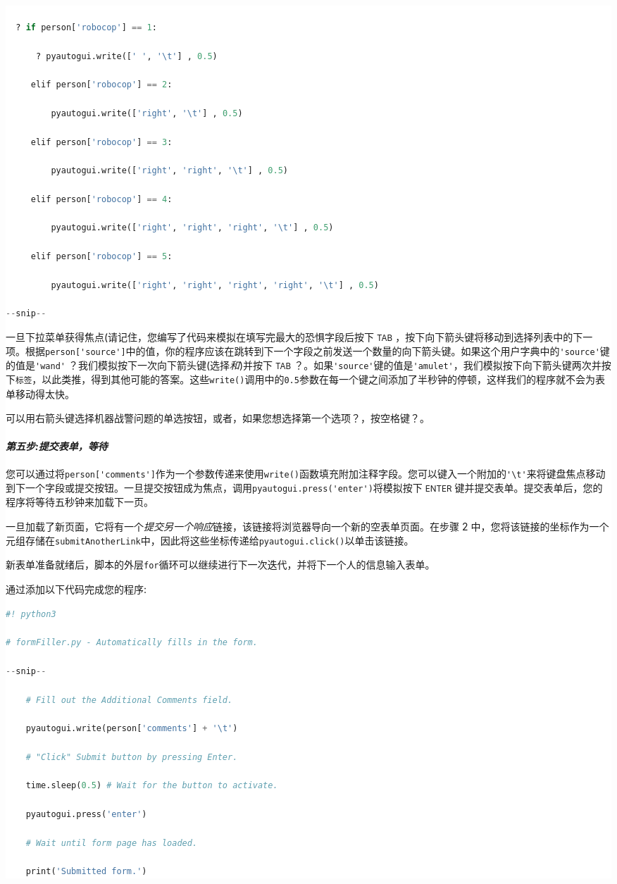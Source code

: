 ```py

  ? if person['robocop'] == 1:

      ? pyautogui.write([' ', '\t'] , 0.5)

     elif person['robocop'] == 2:

         pyautogui.write(['right', '\t'] , 0.5)

     elif person['robocop'] == 3:

         pyautogui.write(['right', 'right', '\t'] , 0.5)

     elif person['robocop'] == 4:

         pyautogui.write(['right', 'right', 'right', '\t'] , 0.5)

     elif person['robocop'] == 5:

         pyautogui.write(['right', 'right', 'right', 'right', '\t'] , 0.5)

--snip--
```

一旦下拉菜单获得焦点(请记住，您编写了代码来模拟在填写完最大的恐惧字段后按下 <small class="calibre11">TAB</small> ，按下向下箭头键将移动到选择列表中的下一项。根据`person['source']`中的值，你的程序应该在跳转到下一个字段之前发送一个数量的向下箭头键。如果这个用户字典中的`'source'`键的值是`'wand'` ？我们模拟按下一次向下箭头键(选择*和*)并按下 <small class="calibre11">TAB</small> ？。如果`'source'`键的值是`'amulet'`，我们模拟按下向下箭头键两次并按下<small class="calibre11">标签</small>，以此类推，得到其他可能的答案。这些`write()`调用中的`0.5`参数在每一个键之间添加了半秒钟的停顿，这样我们的程序就不会为表单移动得太快。

可以用右箭头键选择机器战警问题的单选按钮，或者，如果您想选择第一个选项？，按空格键？。

#### ***第五步:提交表单，等待***

您可以通过将`person['comments']`作为一个参数传递来使用`write()`函数填充附加注释字段。您可以键入一个附加的`'\t'`来将键盘焦点移动到下一个字段或提交按钮。一旦提交按钮成为焦点，调用`pyautogui.press('enter')`将模拟按下 <small class="calibre11">ENTER</small> 键并提交表单。提交表单后，您的程序将等待五秒钟来加载下一页。

一旦加载了新页面，它将有一个*提交另一个响应*链接，该链接将浏览器导向一个新的空表单页面。在步骤 2 中，您将该链接的坐标作为一个元组存储在`submitAnotherLink`中，因此将这些坐标传递给`pyautogui.click()`以单击该链接。

新表单准备就绪后，脚本的外层`for`循环可以继续进行下一次迭代，并将下一个人的信息输入表单。

通过添加以下代码完成您的程序:

```py
#! python3

# formFiller.py - Automatically fills in the form.

--snip--

    # Fill out the Additional Comments field.

    pyautogui.write(person['comments'] + '\t')

    # "Click" Submit button by pressing Enter.

    time.sleep(0.5) # Wait for the button to activate.

    pyautogui.press('enter')

    # Wait until form page has loaded.

    print('Submitted form.')

```